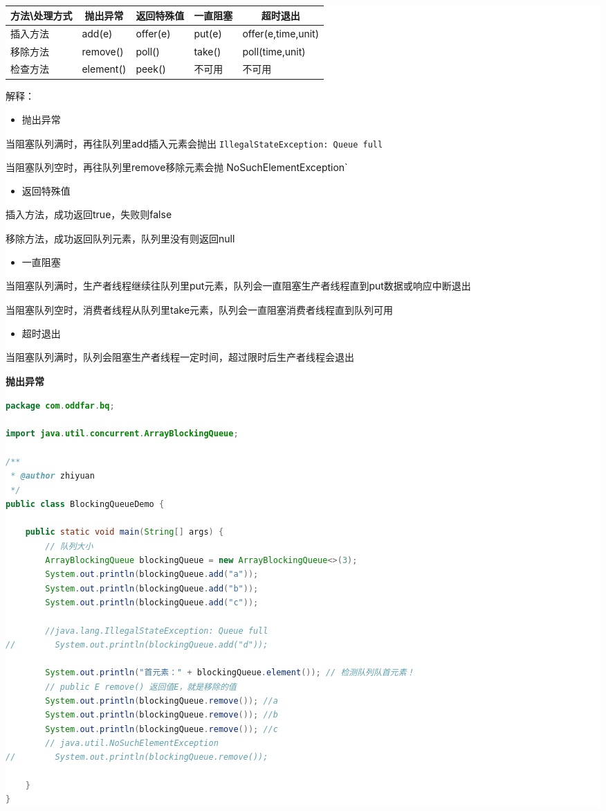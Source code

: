 | 方法\处理方式 | 抛出异常  | 返回特殊值 | 一直阻塞 | 超时退出           |
| ------------- | --------- | ---------- | -------- | ------------------ |
| 插入方法      | add(e)    | offer(e)   | put(e)   | offer(e,time,unit) |
| 移除方法      | remove()  | poll()     | take()   | poll(time,unit)    |
| 检查方法      | element() | peek()     | 不可用   | 不可用             |

解释：

- 抛出异常

当阻塞队列满时，再往队列里add插入元素会抛出 `IllegalStateException: Queue full`

当阻塞队列空时，再往队列里remove移除元素会抛 NoSuchElementException` 

- 返回特殊值

插入方法，成功返回true，失败则false

移除方法，成功返回队列元素，队列里没有则返回null

- 一直阻塞

当阻塞队列满时，生产者线程继续往队列里put元素，队列会一直阻塞生产者线程直到put数据或响应中断退出

当阻塞队列空时，消费者线程从队列里take元素，队列会一直阻塞消费者线程直到队列可用

- 超时退出

当阻塞队列满时，队列会阻塞生产者线程一定时间，超过限时后生产者线程会退出



**抛出异常**

```java
package com.oddfar.bq;

import java.util.concurrent.ArrayBlockingQueue;

/**
 * @author zhiyuan
 */
public class BlockingQueueDemo {

    public static void main(String[] args) {
        // 队列大小
        ArrayBlockingQueue blockingQueue = new ArrayBlockingQueue<>(3);
        System.out.println(blockingQueue.add("a"));
        System.out.println(blockingQueue.add("b"));
        System.out.println(blockingQueue.add("c"));

        //java.lang.IllegalStateException: Queue full
//        System.out.println(blockingQueue.add("d"));

        System.out.println("首元素：" + blockingQueue.element()); // 检测队列队首元素！
        // public E remove() 返回值E，就是移除的值
        System.out.println(blockingQueue.remove()); //a
        System.out.println(blockingQueue.remove()); //b
        System.out.println(blockingQueue.remove()); //c
        // java.util.NoSuchElementException
//        System.out.println(blockingQueue.remove());

    }
}
```
